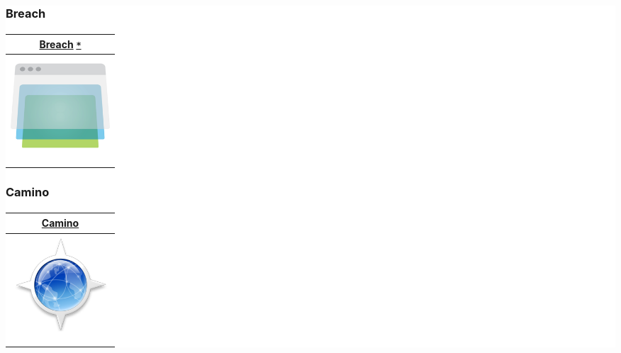 ### Breach

<table>
    <thead>
        <tr>
            <th><a href="https://github.com/breach">Breach</a> <a href="#note"><code>*</code></a></th>
        </tr>
    </thead>
    <tbody>
        <tr height=160>
            <td><a href="breach"><img width=140 src="breach/breach_256x256.png" alt="Breach browser logo"></a></td>
        </tr>
    </tbody>
</table>

### Camino

<table>
    <thead>
        <tr>
            <th><a href="https://en.wikipedia.org/wiki/Camino">Camino</a></th>
        </tr>
    </thead>
    <tbody>
        <tr height=160>
            <td><a href="camino"><img width=140 src="camino/camino_256x256.png" alt="Camino browser logo"></a></td>
        </tr>
    </tbody>
</table>
